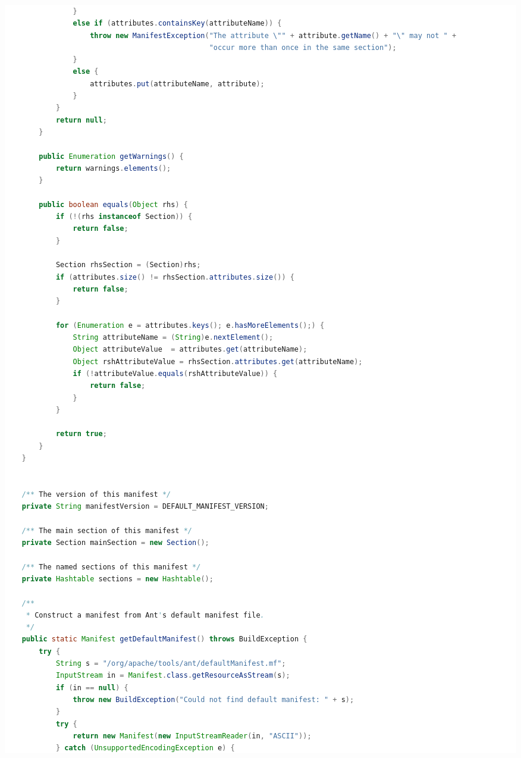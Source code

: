 ```java
                }
                else if (attributes.containsKey(attributeName)) {
                    throw new ManifestException("The attribute \"" + attribute.getName() + "\" may not " +
                                                "occur more than once in the same section");
                }
                else {
                    attributes.put(attributeName, attribute);
                }
            }
            return null;
        }

        public Enumeration getWarnings() {
            return warnings.elements();
        }

        public boolean equals(Object rhs) {
            if (!(rhs instanceof Section)) {
                return false;
            }

            Section rhsSection = (Section)rhs;
            if (attributes.size() != rhsSection.attributes.size()) {
                return false;
            }

            for (Enumeration e = attributes.keys(); e.hasMoreElements();) {
                String attributeName = (String)e.nextElement();
                Object attributeValue  = attributes.get(attributeName);
                Object rshAttributeValue = rhsSection.attributes.get(attributeName);
                if (!attributeValue.equals(rshAttributeValue)) {
                    return false;
                }
            }

            return true;
        }
    }


    /** The version of this manifest */
    private String manifestVersion = DEFAULT_MANIFEST_VERSION;

    /** The main section of this manifest */
    private Section mainSection = new Section();

    /** The named sections of this manifest */
    private Hashtable sections = new Hashtable();

    /**
     * Construct a manifest from Ant's default manifest file.
     */
    public static Manifest getDefaultManifest() throws BuildException {
        try {
            String s = "/org/apache/tools/ant/defaultManifest.mf";
            InputStream in = Manifest.class.getResourceAsStream(s);
            if (in == null) {
                throw new BuildException("Could not find default manifest: " + s);
            }
            try {
                return new Manifest(new InputStreamReader(in, "ASCII"));
            } catch (UnsupportedEncodingException e) {
```